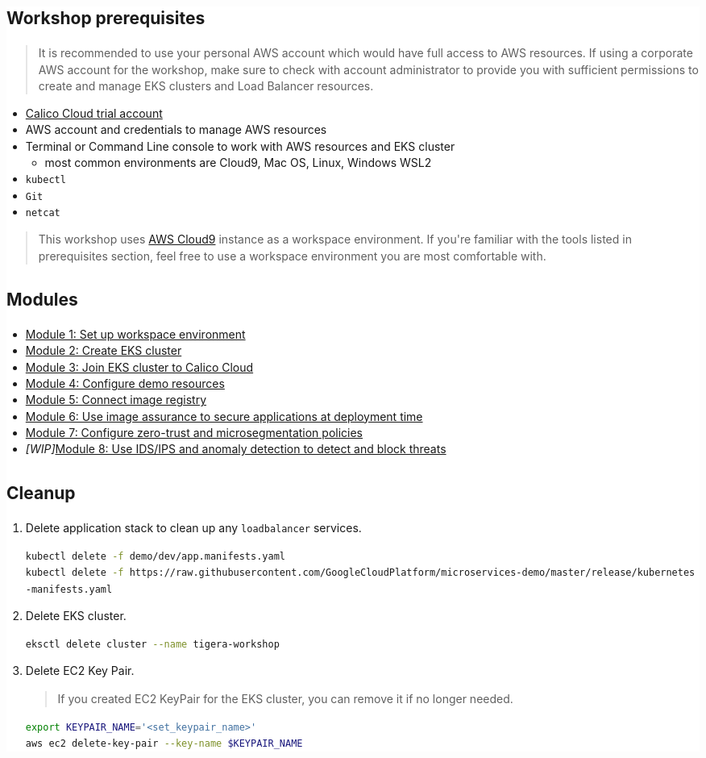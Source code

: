 ## Workshop prerequisites

>It is recommended to use your personal AWS account which would have full access to AWS resources. If using a corporate AWS account for the workshop, make sure to check with account administrator to provide you with sufficient permissions to create and manage EKS clusters and Load Balancer resources.

- [Calico Cloud trial account](https://www.calicocloud.io/home)
- AWS account and credentials to manage AWS resources
- Terminal or Command Line console to work with AWS resources and EKS cluster
  - most common environments are Cloud9, Mac OS, Linux, Windows WSL2
- `kubectl`
- `Git`
- `netcat`

>This workshop uses [AWS Cloud9](https://docs.aws.amazon.com/cloud9/latest/user-guide/tutorial.html) instance as a workspace environment. If you're familiar with the tools listed in prerequisites section, feel free to use a workspace environment you are most comfortable with.

## Modules

- [Module 1: Set up workspace environment](./modules/set-up-workspace-environment.md)
- [Module 2: Create EKS cluster](modules/create-eks-cluster.md)
- [Module 3: Join EKS cluster to Calico Cloud](modules/join-eks-to-calico-cloud.md)
- [Module 4: Configure demo resources](modules/configure-demo-resources.md)
- [Module 5: Connect image registry](modules/connect-image-registry.md)
- [Module 6: Use image assurance to secure applications at deployment time](modules/use-image-assurance.md)
- [Module 7: Configure zero-trust and microsegmentation policies](modules/use-zero-trust-microsegmentation.md)
- _[WIP]_[Module 8: Use IDS/IPS and anomaly detection to detect and block threats](modules/use-ids-ips-anomaly-detection.md)

## Cleanup

1. Delete application stack to clean up any `loadbalancer` services.

    ```bash
    kubectl delete -f demo/dev/app.manifests.yaml
    kubectl delete -f https://raw.githubusercontent.com/GoogleCloudPlatform/microservices-demo/master/release/kubernetes-manifests.yaml
    ```

2. Delete EKS cluster.

    ```bash
    eksctl delete cluster --name tigera-workshop
    ```

3. Delete EC2 Key Pair.

    >If you created EC2 KeyPair for the EKS cluster, you can remove it if no longer needed.

    ```bash
    export KEYPAIR_NAME='<set_keypair_name>'
    aws ec2 delete-key-pair --key-name $KEYPAIR_NAME
    ```
